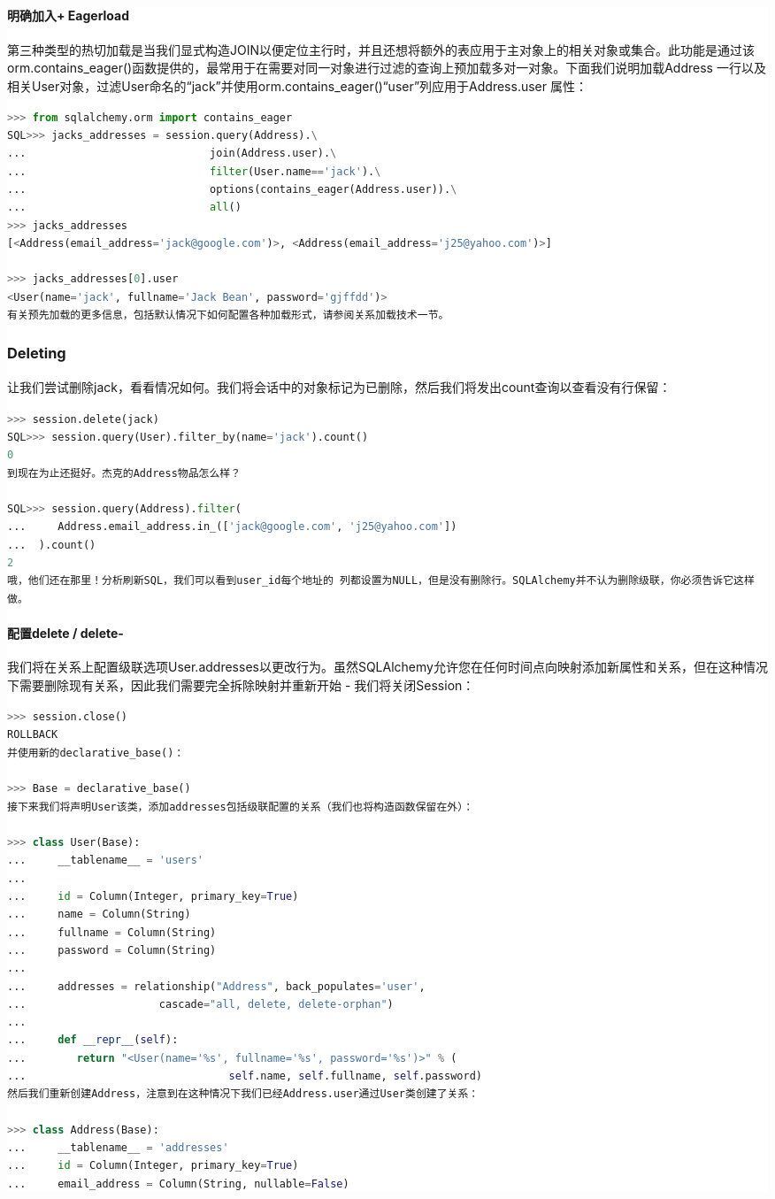 #### 明确加入+ Eagerload 
第三种类型的热切加载是当我们显式构造JOIN以便定位主行时，并且还想将额外的表应用于主对象上的相关对象或集合。此功能是通过该orm.contains_eager()函数提供的，最常用于在需要对同一对象进行过滤的查询上预加载多对一对象。下面我们说明加载Address 一行以及相关User对象，过滤User命名的“jack”并使用orm.contains_eager()“user”列应用于Address.user 属性：
```python
>>> from sqlalchemy.orm import contains_eager
SQL>>> jacks_addresses = session.query(Address).\
...                             join(Address.user).\
...                             filter(User.name=='jack').\
...                             options(contains_eager(Address.user)).\
...                             all()
>>> jacks_addresses
[<Address(email_address='jack@google.com')>, <Address(email_address='j25@yahoo.com')>]

>>> jacks_addresses[0].user
<User(name='jack', fullname='Jack Bean', password='gjffdd')>
有关预先加载的更多信息，包括默认情况下如何配置各种加载形式，请参阅关系加载技术一节。
```
### Deleting
让我们尝试删除jack，看看情况如何。我们将会话中的对象标记为已删除，然后我们将发出count查询以查看没有行保留：
```python
>>> session.delete(jack)
SQL>>> session.query(User).filter_by(name='jack').count()
0
到现在为止还挺好。杰克的Address物品怎么样？

SQL>>> session.query(Address).filter(
...     Address.email_address.in_(['jack@google.com', 'j25@yahoo.com'])
...  ).count()
2
哦，他们还在那里！分析刷新SQL，我们可以看到user_id每个地址的 列都设置为NULL，但是没有删除行。SQLAlchemy并不认为删除级联，你必须告诉它这样做。
```
#### 配置delete / delete- 
我们将在关系上配置级联选项User.addresses以更改行为。虽然SQLAlchemy允许您在任何时间点向映射添加新属性和关系，但在这种情况下需要删除现有关系，因此我们需要完全拆除映射并重新开始 - 我们将关闭Session：
```python
>>> session.close()
ROLLBACK
并使用新的declarative_base()：

>>> Base = declarative_base()
接下来我们将声明User该类，添加addresses包括级联配置的关系（我们也将构造函数保留在外）：

>>> class User(Base):
...     __tablename__ = 'users'
...
...     id = Column(Integer, primary_key=True)
...     name = Column(String)
...     fullname = Column(String)
...     password = Column(String)
...
...     addresses = relationship("Address", back_populates='user',
...                     cascade="all, delete, delete-orphan")
...
...     def __repr__(self):
...        return "<User(name='%s', fullname='%s', password='%s')>" % (
...                                self.name, self.fullname, self.password)
然后我们重新创建Address，注意到在这种情况下我们已经Address.user通过User类创建了关系：

>>> class Address(Base):
...     __tablename__ = 'addresses'
...     id = Column(Integer, primary_key=True)
...     email_address = Column(String, nullable=False)
```